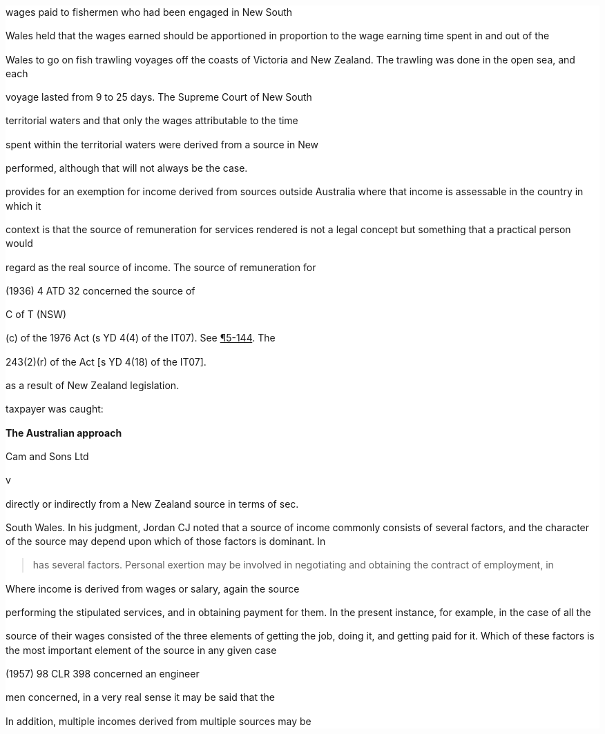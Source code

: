 wages paid to fishermen who had been engaged in New South

Wales held that the wages earned should be apportioned in proportion to the wage earning time spent in and out of the

Wales to go on fish trawling voyages off the coasts of Victoria and New Zealand. The trawling was done in the open sea, and each

voyage lasted from 9 to 25 days. The Supreme Court of New South

territorial waters and that only the wages attributable to the time

spent within the territorial waters were derived from a source in New

performed, although that will not always be the case.

provides for an exemption for income derived from sources outside Australia where that income is assessable in the country in which it

context is that the source of remuneration for services rendered is not a legal concept but something that a practical person would

regard as the real source of income. The source of remuneration for

(1936) 4 ATD 32 concerned the source of

C of T (NSW)

(c) of the 1976 Act (s YD 4(4) of the IT07). See [¶5-144](#page-32-0). The

243(2)(r) of the Act [s YD 4(18) of the IT07].

as a result of New Zealand legislation.

taxpayer was caught:

**The Australian approach**

Cam and Sons Ltd

v

directly or indirectly from a New Zealand source in terms of sec.

South Wales. In his judgment, Jordan CJ noted that a source of income commonly consists of several factors, and the character of the source may depend upon which of those factors is dominant. In

> has several factors. Personal exertion may be involved in negotiating and obtaining the contract of employment, in

Where income is derived from wages or salary, again the source

performing the stipulated services, and in obtaining payment for them. In the present instance, for example, in the case of all the

source of their wages consisted of the three elements of getting the job, doing it, and getting paid for it. Which of these factors is the most important element of the source in any given case

(1957) 98 CLR 398 concerned an engineer

men concerned, in a very real sense it may be said that the

In addition, multiple incomes derived from multiple sources may be
